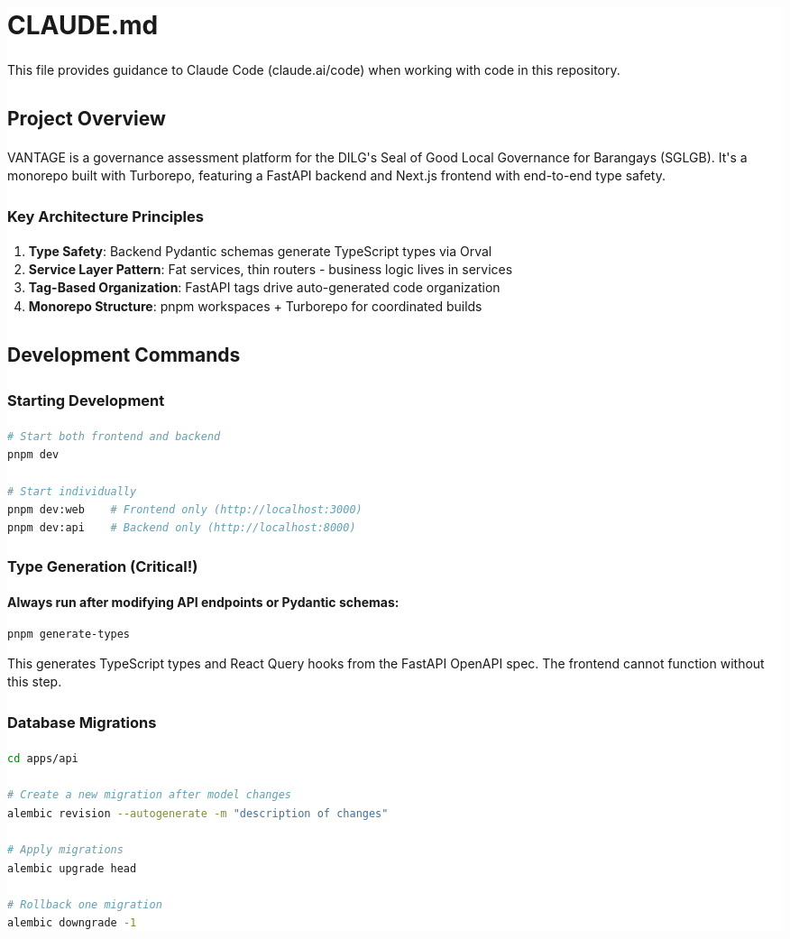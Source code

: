 # CLAUDE.md

This file provides guidance to Claude Code (claude.ai/code) when working with code in this repository.

## Project Overview

VANTAGE is a governance assessment platform for the DILG's Seal of Good Local Governance for Barangays (SGLGB). It's a monorepo built with Turborepo, featuring a FastAPI backend and Next.js frontend with end-to-end type safety.

### Key Architecture Principles

1. **Type Safety**: Backend Pydantic schemas generate TypeScript types via Orval
2. **Service Layer Pattern**: Fat services, thin routers - business logic lives in services
3. **Tag-Based Organization**: FastAPI tags drive auto-generated code organization
4. **Monorepo Structure**: pnpm workspaces + Turborepo for coordinated builds

## Development Commands

### Starting Development

```bash
# Start both frontend and backend
pnpm dev

# Start individually
pnpm dev:web    # Frontend only (http://localhost:3000)
pnpm dev:api    # Backend only (http://localhost:8000)
```

### Type Generation (Critical!)

**Always run after modifying API endpoints or Pydantic schemas:**

```bash
pnpm generate-types
```

This generates TypeScript types and React Query hooks from the FastAPI OpenAPI spec. The frontend cannot function without this step.

### Database Migrations

```bash
cd apps/api

# Create a new migration after model changes
alembic revision --autogenerate -m "description of changes"

# Apply migrations
alembic upgrade head

# Rollback one migration
alembic downgrade -1
```

